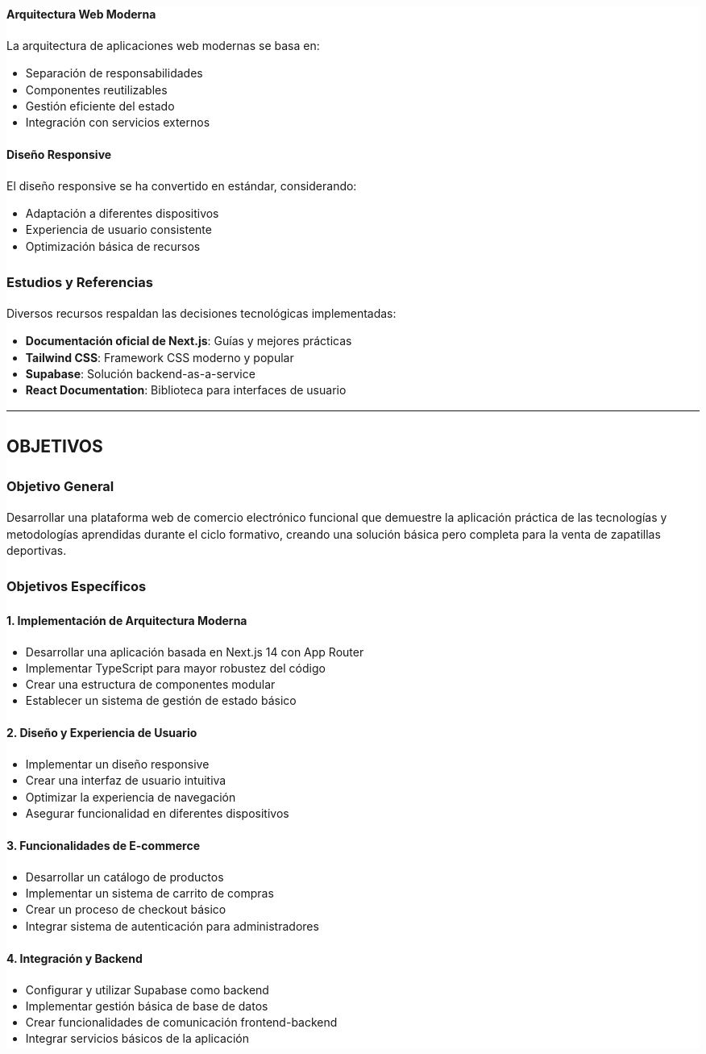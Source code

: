 #### Arquitectura Web Moderna
La arquitectura de aplicaciones web modernas se basa en:
- Separación de responsabilidades
- Componentes reutilizables
- Gestión eficiente del estado
- Integración con servicios externos

#### Diseño Responsive
El diseño responsive se ha convertido en estándar, considerando:
- Adaptación a diferentes dispositivos
- Experiencia de usuario consistente
- Optimización básica de recursos

### Estudios y Referencias

Diversos recursos respaldan las decisiones tecnológicas implementadas:
- **Documentación oficial de Next.js**: Guías y mejores prácticas
- **Tailwind CSS**: Framework CSS moderno y popular
- **Supabase**: Solución backend-as-a-service
- **React Documentation**: Biblioteca para interfaces de usuario

---

## OBJETIVOS

### Objetivo General
Desarrollar una plataforma web de comercio electrónico funcional que demuestre la aplicación práctica de las tecnologías y metodologías aprendidas durante el ciclo formativo, creando una solución básica pero completa para la venta de zapatillas deportivas.

### Objetivos Específicos

#### 1. Implementación de Arquitectura Moderna
- Desarrollar una aplicación basada en Next.js 14 con App Router
- Implementar TypeScript para mayor robustez del código
- Crear una estructura de componentes modular
- Establecer un sistema de gestión de estado básico

#### 2. Diseño y Experiencia de Usuario
- Implementar un diseño responsive
- Crear una interfaz de usuario intuitiva
- Optimizar la experiencia de navegación
- Asegurar funcionalidad en diferentes dispositivos

#### 3. Funcionalidades de E-commerce
- Desarrollar un catálogo de productos
- Implementar un sistema de carrito de compras
- Crear un proceso de checkout básico
- Integrar sistema de autenticación para administradores

#### 4. Integración y Backend
- Configurar y utilizar Supabase como backend
- Implementar gestión básica de base de datos
- Crear funcionalidades de comunicación frontend-backend
- Integrar servicios básicos de la aplicación
